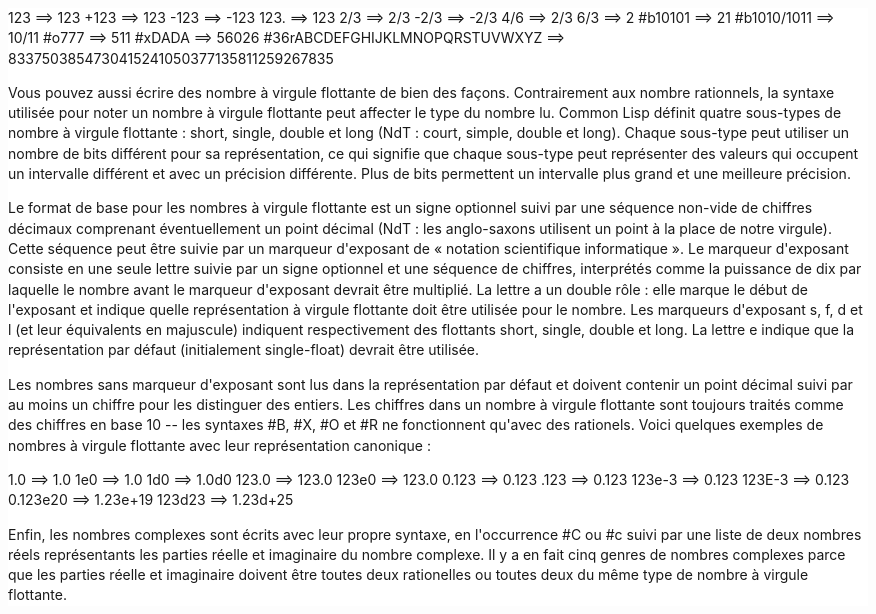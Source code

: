 123                            ==> 123
+123                           ==> 123
-123                           ==> -123
123.                           ==> 123
2/3                            ==> 2/3
-2/3                           ==> -2/3
4/6                            ==> 2/3
6/3                            ==> 2
#b10101                        ==> 21
#b1010/1011                    ==> 10/11
#o777                          ==> 511
#xDADA                         ==> 56026
#36rABCDEFGHIJKLMNOPQRSTUVWXYZ ==> 8337503854730415241050377135811259267835

Vous pouvez aussi écrire des nombre à virgule flottante de bien des façons. Contrairement aux nombre rationnels, la syntaxe utilisée pour noter un nombre à virgule flottante peut affecter le type du nombre lu. Common Lisp définit quatre sous-types de nombre à virgule flottante : short, single, double et long (NdT : court, simple, double et long). Chaque sous-type peut utiliser un nombre de bits différent pour sa représentation, ce qui signifie que chaque sous-type peut représenter des valeurs qui occupent un intervalle différent et avec un précision différente. Plus de bits permettent un intervalle plus grand et une meilleure précision.

Le format de base pour les nombres à virgule flottante est un signe optionnel suivi par une séquence non-vide de chiffres décimaux comprenant éventuellement un point décimal (NdT : les anglo-saxons utilisent un point à la place de notre virgule). Cette séquence peut être suivie par un marqueur d'exposant de « notation scientifique informatique ». Le marqueur d'exposant consiste en une seule lettre suivie par un signe optionnel et une séquence de chiffres, interprétés comme la puissance de dix par laquelle le nombre avant le marqueur d'exposant devrait être multiplié. La lettre a un double rôle : elle marque le début de l'exposant et indique quelle représentation à virgule flottante doit être utilisée pour le nombre. Les marqueurs d'exposant s, f, d et l (et leur équivalents en majuscule) indiquent respectivement des flottants short, single, double et long. La lettre e indique que la représentation par défaut (initialement single-float) devrait être utilisée.

Les nombres sans marqueur d'exposant sont lus dans la représentation par défaut et doivent contenir un point décimal suivi par au moins un chiffre pour les distinguer des entiers. Les chiffres dans un nombre à virgule flottante sont toujours traités comme des chiffres en base 10 -- les syntaxes #B, #X, #O et #R ne fonctionnent qu'avec des rationels. Voici quelques exemples de nombres à virgule flottante avec leur représentation canonique :

1.0      ==> 1.0
1e0      ==> 1.0
1d0      ==> 1.0d0
123.0    ==> 123.0
123e0    ==> 123.0
0.123    ==> 0.123
.123     ==> 0.123
123e-3   ==> 0.123
123E-3   ==> 0.123
0.123e20 ==> 1.23e+19
123d23   ==> 1.23d+25

Enfin, les nombres complexes sont écrits avec leur propre syntaxe, en l'occurrence #C ou #c suivi par une liste de deux nombres réels représentants les parties réelle et imaginaire du nombre complexe. Il y a en fait cinq genres de nombres complexes parce que les parties réelle et imaginaire doivent être toutes deux rationelles ou toutes deux du même type de nombre à virgule flottante.
